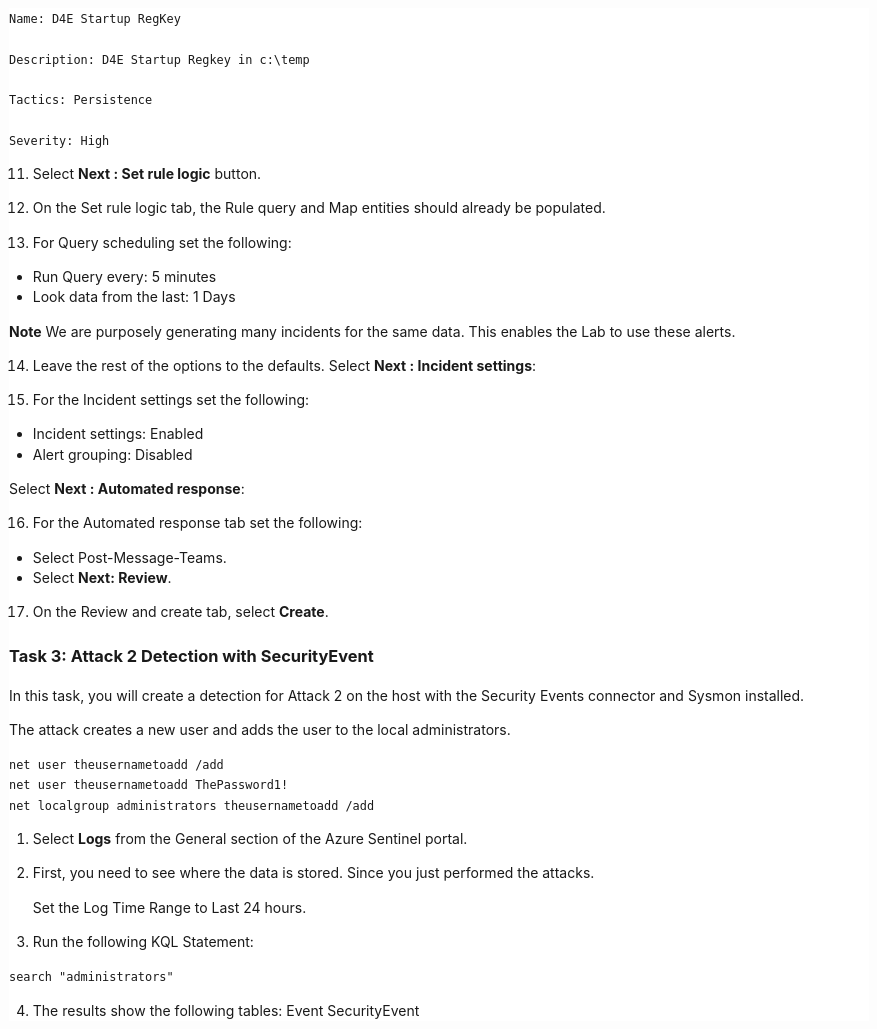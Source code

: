     Name: D4E Startup RegKey

    Description: D4E Startup Regkey in c:\temp

    Tactics: Persistence

    Severity: High

11. Select **Next : Set rule logic** button.

12. On the Set rule logic tab, the Rule query and Map entities should already be populated.

13. For Query scheduling set the following:

- Run Query every: 5 minutes
- Look data from the last: 1 Days

**Note** We are purposely generating many incidents for the same data.  This enables the Lab to use these alerts.

14. Leave the rest of the options to the defaults.  Select **Next : Incident settings**:

15. For the Incident settings set the following: 

- Incident settings: Enabled
- Alert grouping: Disabled

Select **Next : Automated response**:

16. For the Automated response tab set the following:

- Select Post-Message-Teams.
- Select **Next: Review**.

17. On the Review and create tab, select **Create**.

### Task 3: Attack 2 Detection with SecurityEvent

In this task, you will create a detection for Attack 2 on the host with the Security Events connector and Sysmon installed.

The attack creates a new user and adds the user to the local administrators.
```Command
net user theusernametoadd /add
net user theusernametoadd ThePassword1!
net localgroup administrators theusernametoadd /add
```

1. Select **Logs** from the General section of the Azure Sentinel portal.

2. First, you need to see where the data is stored. Since you just performed the attacks.  

    Set the Log Time Range to Last 24 hours.

3. Run the following KQL Statement:

```KQL
search "administrators"
```

4. The results show the following tables:
    Event
    SecurityEvent
